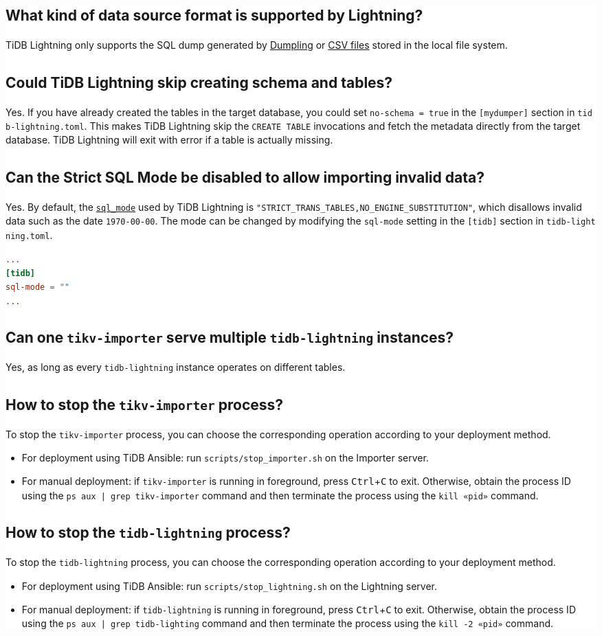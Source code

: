 ## What kind of data source format is supported by Lightning?

TiDB Lightning only supports the SQL dump generated by [Dumpling](/dumpling-overview.md) or [CSV files](/tidb-lightning/migrate-from-csv-using-tidb-lightning.md) stored in the local file system.

## Could TiDB Lightning skip creating schema and tables?

Yes. If you have already created the tables in the target database, you could set `no-schema = true` in the `[mydumper]` section in `tidb-lightning.toml`. This makes TiDB Lightning skip the
`CREATE TABLE` invocations and fetch the metadata directly from the target database. TiDB Lightning will exit with error if a table is actually missing.

## Can the Strict SQL Mode be disabled to allow importing invalid data?

Yes. By default, the [`sql_mode`](https://dev.mysql.com/doc/refman/5.7/en/sql-mode.html) used by TiDB Lightning is `"STRICT_TRANS_TABLES,NO_ENGINE_SUBSTITUTION"`, which disallows invalid data such as the date `1970-00-00`. The mode can be changed by modifying the `sql-mode` setting in the `[tidb]` section in `tidb-lightning.toml`.

```toml
...
[tidb]
sql-mode = ""
...
```

## Can one `tikv-importer` serve multiple `tidb-lightning` instances?

Yes, as long as every `tidb-lightning` instance operates on different tables.

## How to stop the `tikv-importer` process?

To stop the `tikv-importer` process, you can choose the corresponding operation according to your deployment method.

- For deployment using TiDB Ansible: run `scripts/stop_importer.sh` on the Importer server.

- For manual deployment: if `tikv-importer` is running in foreground, press <kbd>Ctrl</kbd>+<kbd>C</kbd> to exit. Otherwise, obtain the process ID using the `ps aux | grep tikv-importer` command and then terminate the process using the `kill «pid»` command.

## How to stop the `tidb-lightning` process?

To stop the `tidb-lightning` process, you can choose the corresponding operation according to your deployment method.

- For deployment using TiDB Ansible: run `scripts/stop_lightning.sh` on the Lightning server.

- For manual deployment: if `tidb-lightning` is running in foreground, press <kbd>Ctrl</kbd>+<kbd>C</kbd> to exit. Otherwise, obtain the process ID using the `ps aux | grep tidb-lighting` command and then terminate the process using the `kill -2 «pid»` command.
